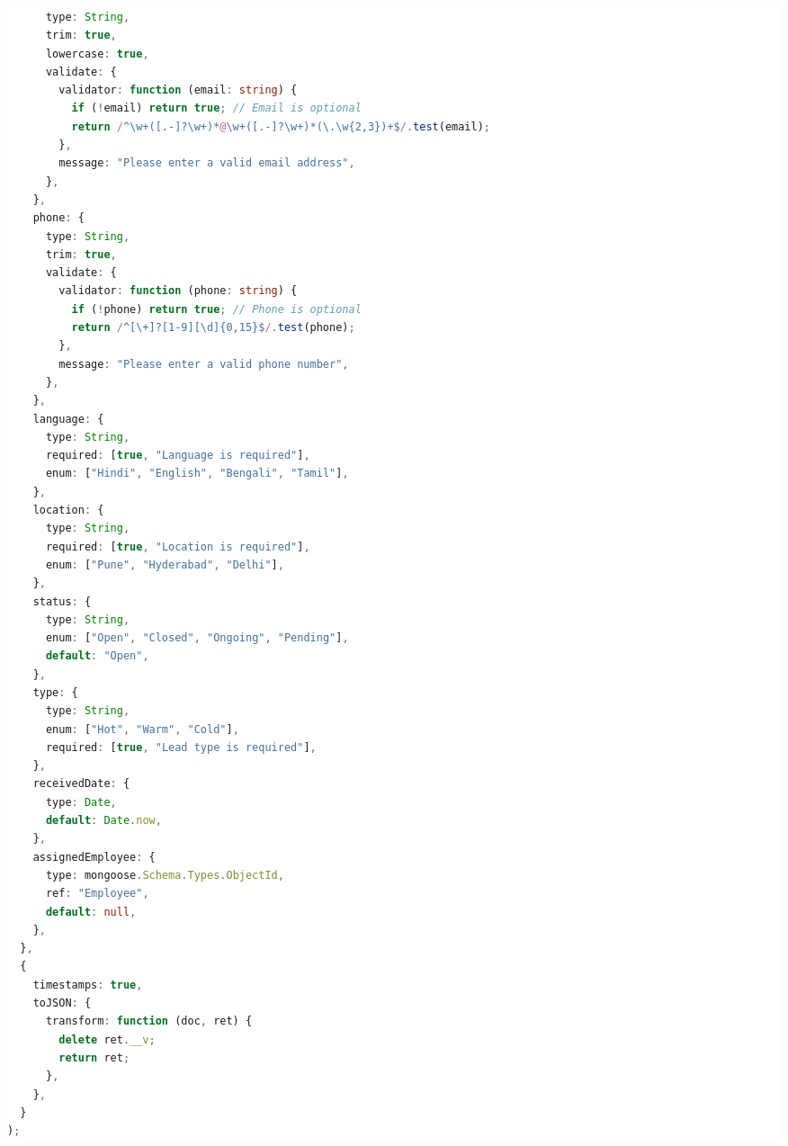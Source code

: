 ```typescript
      type: String,
      trim: true,
      lowercase: true,
      validate: {
        validator: function (email: string) {
          if (!email) return true; // Email is optional
          return /^\w+([.-]?\w+)*@\w+([.-]?\w+)*(\.\w{2,3})+$/.test(email);
        },
        message: "Please enter a valid email address",
      },
    },
    phone: {
      type: String,
      trim: true,
      validate: {
        validator: function (phone: string) {
          if (!phone) return true; // Phone is optional
          return /^[\+]?[1-9][\d]{0,15}$/.test(phone);
        },
        message: "Please enter a valid phone number",
      },
    },
    language: {
      type: String,
      required: [true, "Language is required"],
      enum: ["Hindi", "English", "Bengali", "Tamil"],
    },
    location: {
      type: String,
      required: [true, "Location is required"],
      enum: ["Pune", "Hyderabad", "Delhi"],
    },
    status: {
      type: String,
      enum: ["Open", "Closed", "Ongoing", "Pending"],
      default: "Open",
    },
    type: {
      type: String,
      enum: ["Hot", "Warm", "Cold"],
      required: [true, "Lead type is required"],
    },
    receivedDate: {
      type: Date,
      default: Date.now,
    },
    assignedEmployee: {
      type: mongoose.Schema.Types.ObjectId,
      ref: "Employee",
      default: null,
    },
  },
  {
    timestamps: true,
    toJSON: {
      transform: function (doc, ret) {
        delete ret.__v;
        return ret;
      },
    },
  }
);

```